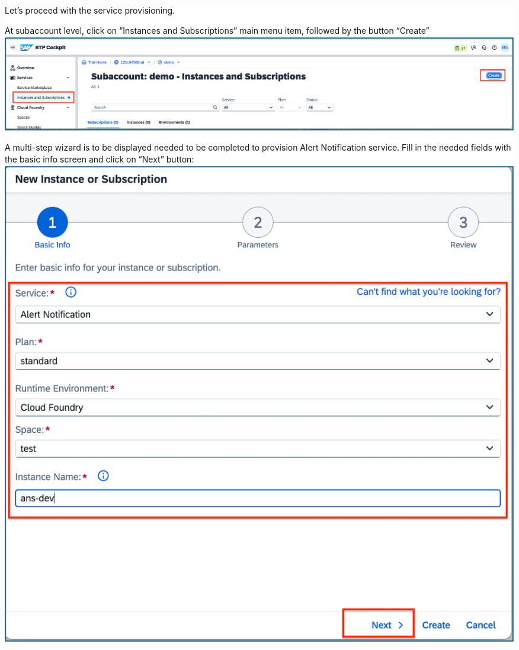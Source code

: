 

Let’s proceed with the service provisioning. 

At subaccount level, click on “Instances and Subscriptions” main menu item, followed by the button “Create”
![](./images/ans-06.png)


A multi-step wizard is to be displayed needed to be completed to provision Alert Notification service. 
Fill in the needed fields with the basic info screen and click on “Next” button: 
![](./images/ans-07.png)
